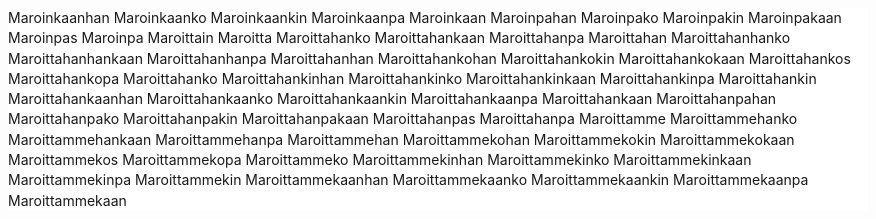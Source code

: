 Maroinkaanhan
Maroinkaanko
Maroinkaankin
Maroinkaanpa
Maroinkaan
Maroinpahan
Maroinpako
Maroinpakin
Maroinpakaan
Maroinpas
Maroinpa
Maroittain
Maroitta
Maroittahanko
Maroittahankaan
Maroittahanpa
Maroittahan
Maroittahanhanko
Maroittahanhankaan
Maroittahanhanpa
Maroittahanhan
Maroittahankohan
Maroittahankokin
Maroittahankokaan
Maroittahankos
Maroittahankopa
Maroittahanko
Maroittahankinhan
Maroittahankinko
Maroittahankinkaan
Maroittahankinpa
Maroittahankin
Maroittahankaanhan
Maroittahankaanko
Maroittahankaankin
Maroittahankaanpa
Maroittahankaan
Maroittahanpahan
Maroittahanpako
Maroittahanpakin
Maroittahanpakaan
Maroittahanpas
Maroittahanpa
Maroittamme
Maroittammehanko
Maroittammehankaan
Maroittammehanpa
Maroittammehan
Maroittammekohan
Maroittammekokin
Maroittammekokaan
Maroittammekos
Maroittammekopa
Maroittammeko
Maroittammekinhan
Maroittammekinko
Maroittammekinkaan
Maroittammekinpa
Maroittammekin
Maroittammekaanhan
Maroittammekaanko
Maroittammekaankin
Maroittammekaanpa
Maroittammekaan